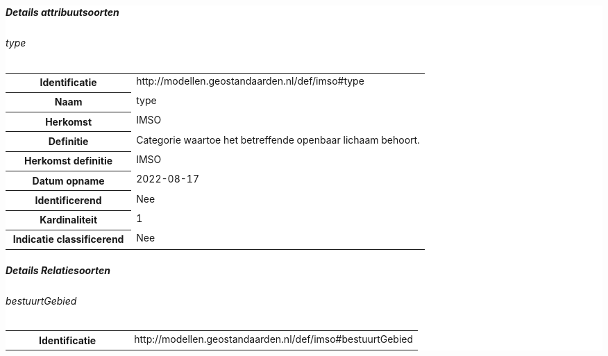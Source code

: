 
<section class="notoc">
<h5>Details attribuutsoorten</h5>
<section class="notoc" id="informatiemodel_imsor_cm_domein_openbaar_lichaam_objecttype_regionaal_openbaar_lichaam_attribuutsoort_type">
<h6>type</h6>
<table style="width: 100%">
<colgroup style="width: 30%"></colgroup>
<colgroup style="width: 70%"></colgroup>
<tr>
<th>Identificatie</th>
<td>http://modellen.geostandaarden.nl/def/imso#type</td>
</tr>
<tr>
<th>Naam</th>
<td>type</td>
</tr>
<tr>
<th>Herkomst</th>
<td>IMSO</td>
</tr>
<tr>
<th>Definitie</th>
<td>Categorie waartoe het betreffende openbaar lichaam behoort.</td>
</tr>
<tr>
<th>Herkomst definitie</th>
<td>IMSO</td>
</tr>
<tr>
<th>Datum opname</th>
<td>2022-08-17</td>
</tr>
<tr>
<th>Identificerend</th>
<td>Nee</td>
</tr>
<tr>
<th>Kardinaliteit</th>
<td>1</td>
</tr>
<tr>
<th>Indicatie classificerend</th>
<td>Nee</td>
</tr>
<tbody>
</tbody>
</table>
</section>
</section>

<section class="notoc">
<h5>Details Relatiesoorten</h5>
<section class="notoc" id="informatiemodel_imsor_cm_domein_openbaar_lichaam_objecttype_regionaal_openbaar_lichaam_relatiesoort_bestuurt_gebied">
<h6>bestuurtGebied</h6>
<table style="width: 100%">
<colgroup style="width: 30%"></colgroup>
<colgroup style="width: 70%"></colgroup>
<tr>
<th>Identificatie</th>
<td>http://modellen.geostandaarden.nl/def/imso#bestuurtGebied</td>
</tr>
<tr>